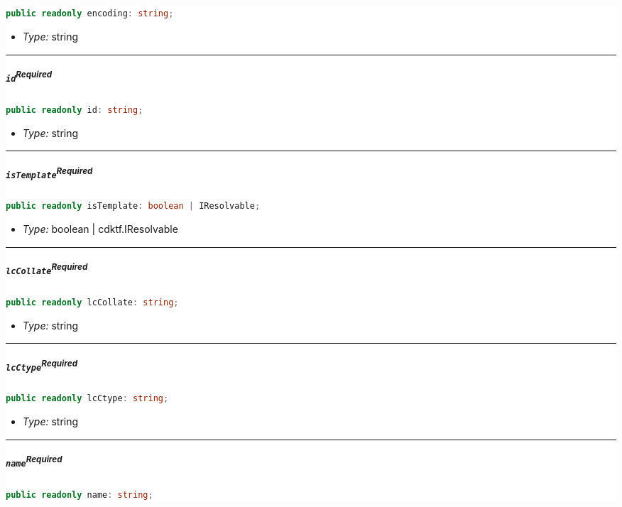 ```typescript
public readonly encoding: string;
```

- *Type:* string

---

##### `id`<sup>Required</sup> <a name="id" id="@cdktf/provider-postgresql.database.Database.property.id"></a>

```typescript
public readonly id: string;
```

- *Type:* string

---

##### `isTemplate`<sup>Required</sup> <a name="isTemplate" id="@cdktf/provider-postgresql.database.Database.property.isTemplate"></a>

```typescript
public readonly isTemplate: boolean | IResolvable;
```

- *Type:* boolean | cdktf.IResolvable

---

##### `lcCollate`<sup>Required</sup> <a name="lcCollate" id="@cdktf/provider-postgresql.database.Database.property.lcCollate"></a>

```typescript
public readonly lcCollate: string;
```

- *Type:* string

---

##### `lcCtype`<sup>Required</sup> <a name="lcCtype" id="@cdktf/provider-postgresql.database.Database.property.lcCtype"></a>

```typescript
public readonly lcCtype: string;
```

- *Type:* string

---

##### `name`<sup>Required</sup> <a name="name" id="@cdktf/provider-postgresql.database.Database.property.name"></a>

```typescript
public readonly name: string;
```
